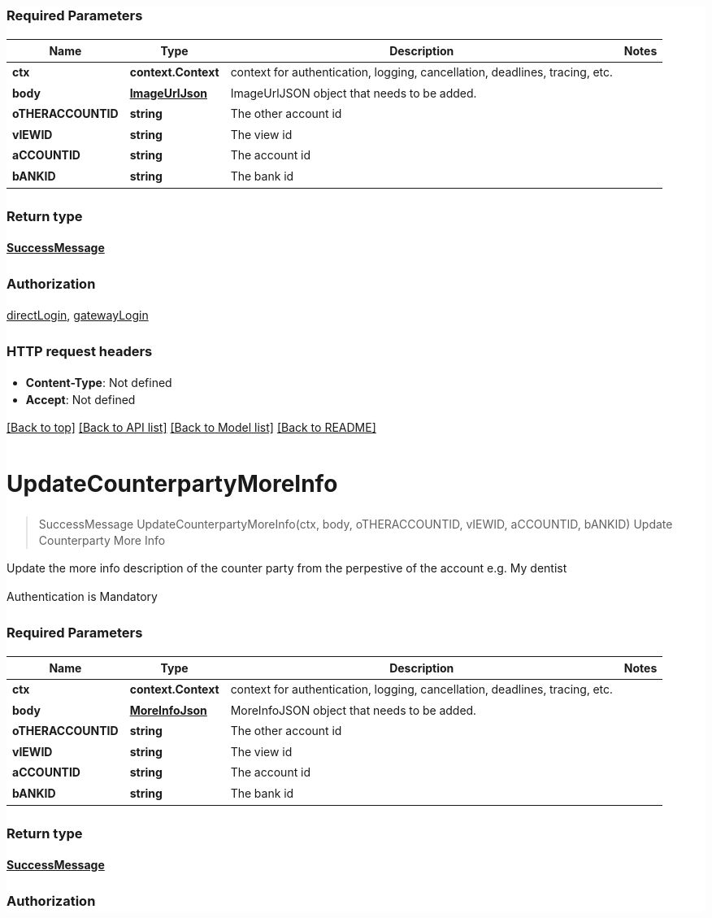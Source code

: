 ### Required Parameters

Name | Type | Description  | Notes
------------- | ------------- | ------------- | -------------
 **ctx** | **context.Context** | context for authentication, logging, cancellation, deadlines, tracing, etc.
  **body** | [**ImageUrlJson**](ImageUrlJson.md)| ImageUrlJSON object that needs to be added. | 
  **oTHERACCOUNTID** | **string**| The other account id | 
  **vIEWID** | **string**| The view id | 
  **aCCOUNTID** | **string**| The account id | 
  **bANKID** | **string**| The bank id | 

### Return type

[**SuccessMessage**](SuccessMessage.md)

### Authorization

[directLogin](../README.md#directLogin), [gatewayLogin](../README.md#gatewayLogin)

### HTTP request headers

 - **Content-Type**: Not defined
 - **Accept**: Not defined

[[Back to top]](#) [[Back to API list]](../README.md#documentation-for-api-endpoints) [[Back to Model list]](../README.md#documentation-for-models) [[Back to README]](../README.md)

# **UpdateCounterpartyMoreInfo**
> SuccessMessage UpdateCounterpartyMoreInfo(ctx, body, oTHERACCOUNTID, vIEWID, aCCOUNTID, bANKID)
Update Counterparty More Info

<p>Update the more info description of the counter party from the perpestive of the account e.g. My dentist</p><p>Authentication is Mandatory</p>

### Required Parameters

Name | Type | Description  | Notes
------------- | ------------- | ------------- | -------------
 **ctx** | **context.Context** | context for authentication, logging, cancellation, deadlines, tracing, etc.
  **body** | [**MoreInfoJson**](MoreInfoJson.md)| MoreInfoJSON object that needs to be added. | 
  **oTHERACCOUNTID** | **string**| The other account id | 
  **vIEWID** | **string**| The view id | 
  **aCCOUNTID** | **string**| The account id | 
  **bANKID** | **string**| The bank id | 

### Return type

[**SuccessMessage**](SuccessMessage.md)

### Authorization
